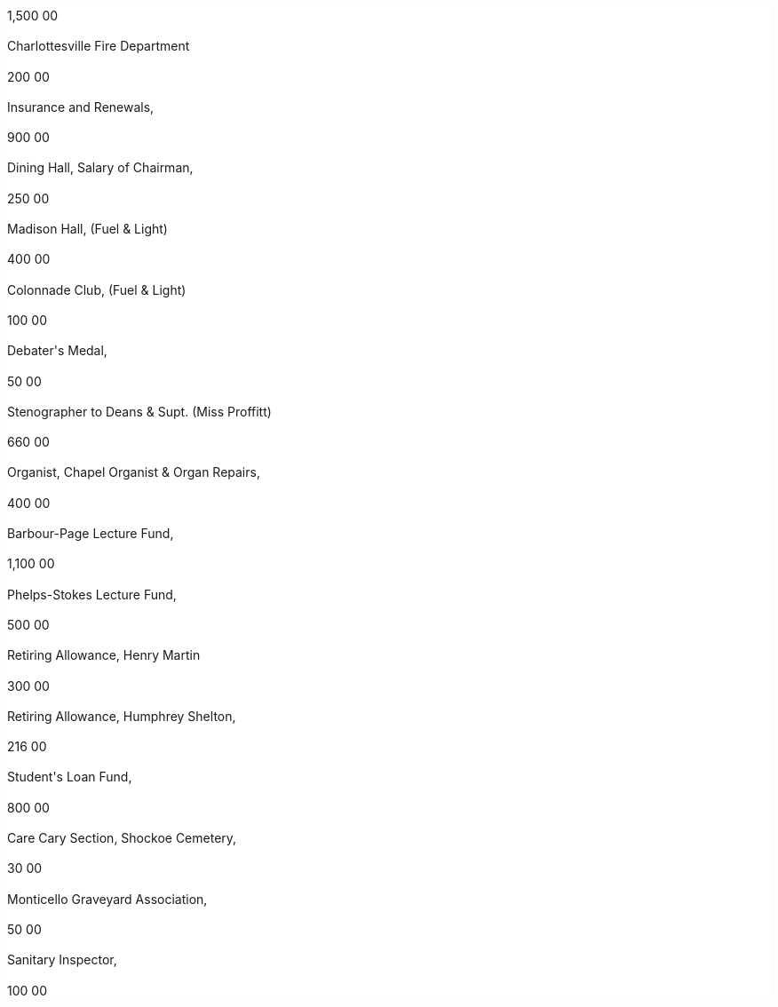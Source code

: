 1,500 00

Charlottesville Fire Department

200 00

Insurance and Renewals,

900 00

Dining Hall, Salary of Chairman,

250 00

Madison Hall, (Fuel & Light)

400 00

Colonnade Club, (Fuel & Light)

100 00

Debater's Medal,

50 00

Stenographer to Deans & Supt. (Miss Proffitt)

660 00

Organist, Chapel Organist & Organ Repairs,

400 00

Barbour-Page Lecture Fund,

1,100 00

Phelps-Stokes Lecture Fund,

500 00

Retiring Allowance, Henry Martin

300 00

Retiring Allowance, Humphrey Shelton,

216 00

Student's Loan Fund,

800 00

Care Cary Section, Shockoe Cemetery,

30 00

Monticello Graveyard Association,

50 00

Sanitary Inspector,

100 00
